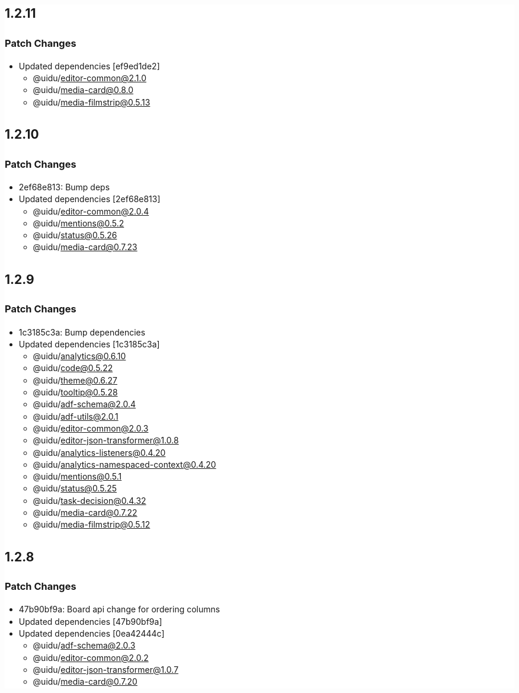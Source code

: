 ## 1.2.11

### Patch Changes

- Updated dependencies [ef9ed1de2]
  - @uidu/editor-common@2.1.0
  - @uidu/media-card@0.8.0
  - @uidu/media-filmstrip@0.5.13

## 1.2.10

### Patch Changes

- 2ef68e813: Bump deps
- Updated dependencies [2ef68e813]
  - @uidu/editor-common@2.0.4
  - @uidu/mentions@0.5.2
  - @uidu/status@0.5.26
  - @uidu/media-card@0.7.23

## 1.2.9

### Patch Changes

- 1c3185c3a: Bump dependencies
- Updated dependencies [1c3185c3a]
  - @uidu/analytics@0.6.10
  - @uidu/code@0.5.22
  - @uidu/theme@0.6.27
  - @uidu/tooltip@0.5.28
  - @uidu/adf-schema@2.0.4
  - @uidu/adf-utils@2.0.1
  - @uidu/editor-common@2.0.3
  - @uidu/editor-json-transformer@1.0.8
  - @uidu/analytics-listeners@0.4.20
  - @uidu/analytics-namespaced-context@0.4.20
  - @uidu/mentions@0.5.1
  - @uidu/status@0.5.25
  - @uidu/task-decision@0.4.32
  - @uidu/media-card@0.7.22
  - @uidu/media-filmstrip@0.5.12

## 1.2.8

### Patch Changes

- 47b90bf9a: Board api change for ordering columns
- Updated dependencies [47b90bf9a]
- Updated dependencies [0ea42444c]
  - @uidu/adf-schema@2.0.3
  - @uidu/editor-common@2.0.2
  - @uidu/editor-json-transformer@1.0.7
  - @uidu/media-card@0.7.20
